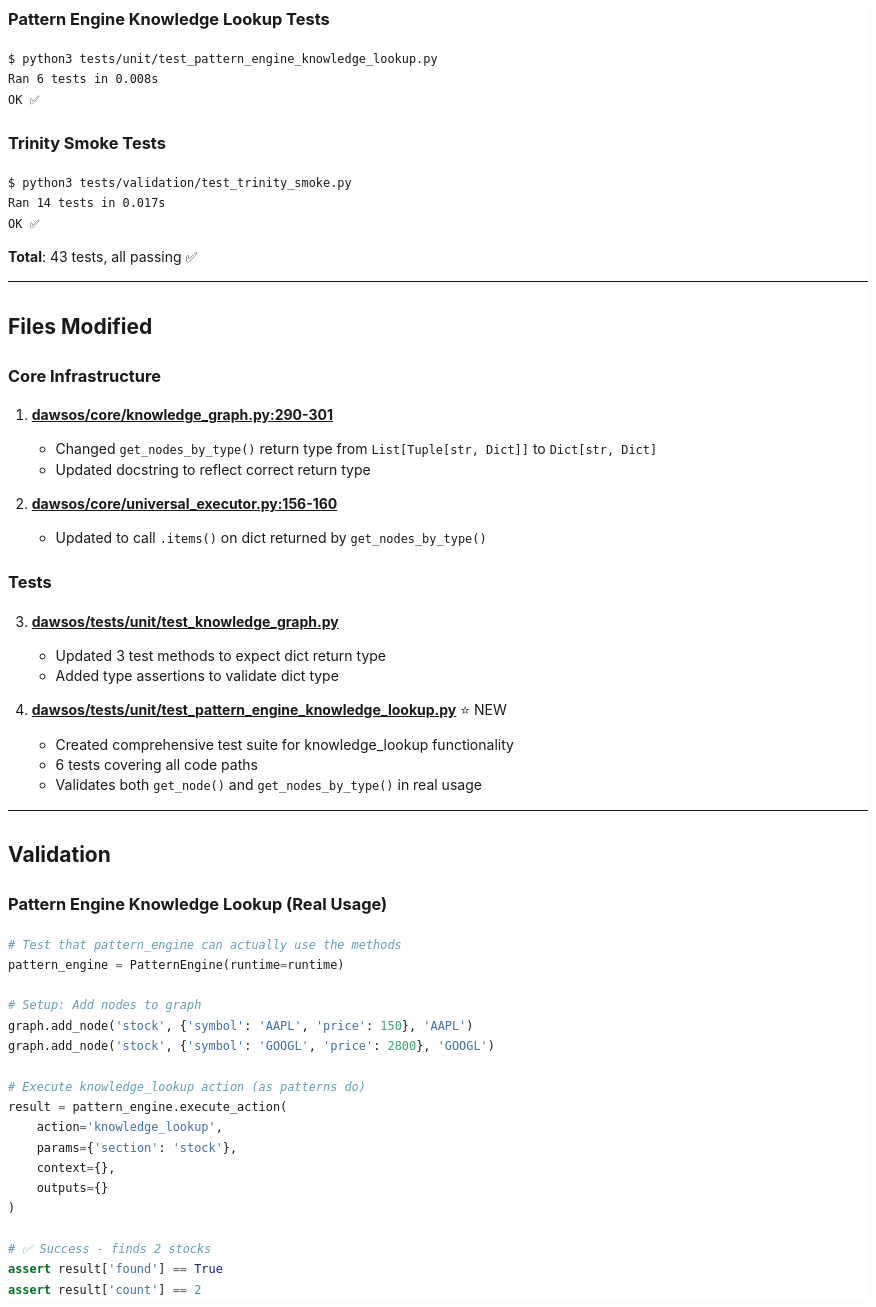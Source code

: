 ### Pattern Engine Knowledge Lookup Tests
```bash
$ python3 tests/unit/test_pattern_engine_knowledge_lookup.py
Ran 6 tests in 0.008s
OK ✅
```

### Trinity Smoke Tests
```bash
$ python3 tests/validation/test_trinity_smoke.py
Ran 14 tests in 0.017s
OK ✅
```

**Total**: 43 tests, all passing ✅

---

## Files Modified

### Core Infrastructure
1. **[dawsos/core/knowledge_graph.py:290-301](dawsos/core/knowledge_graph.py:290-301)**
   - Changed `get_nodes_by_type()` return type from `List[Tuple[str, Dict]]` to `Dict[str, Dict]`
   - Updated docstring to reflect correct return type

2. **[dawsos/core/universal_executor.py:156-160](dawsos/core/universal_executor.py:156-160)**
   - Updated to call `.items()` on dict returned by `get_nodes_by_type()`

### Tests
3. **[dawsos/tests/unit/test_knowledge_graph.py](dawsos/tests/unit/test_knowledge_graph.py)**
   - Updated 3 test methods to expect dict return type
   - Added type assertions to validate dict type

4. **[dawsos/tests/unit/test_pattern_engine_knowledge_lookup.py](dawsos/tests/unit/test_pattern_engine_knowledge_lookup.py)** ⭐ NEW
   - Created comprehensive test suite for knowledge_lookup functionality
   - 6 tests covering all code paths
   - Validates both `get_node()` and `get_nodes_by_type()` in real usage

---

## Validation

### Pattern Engine Knowledge Lookup (Real Usage)
```python
# Test that pattern_engine can actually use the methods
pattern_engine = PatternEngine(runtime=runtime)

# Setup: Add nodes to graph
graph.add_node('stock', {'symbol': 'AAPL', 'price': 150}, 'AAPL')
graph.add_node('stock', {'symbol': 'GOOGL', 'price': 2800}, 'GOOGL')

# Execute knowledge_lookup action (as patterns do)
result = pattern_engine.execute_action(
    action='knowledge_lookup',
    params={'section': 'stock'},
    context={},
    outputs={}
)

# ✅ Success - finds 2 stocks
assert result['found'] == True
assert result['count'] == 2
```